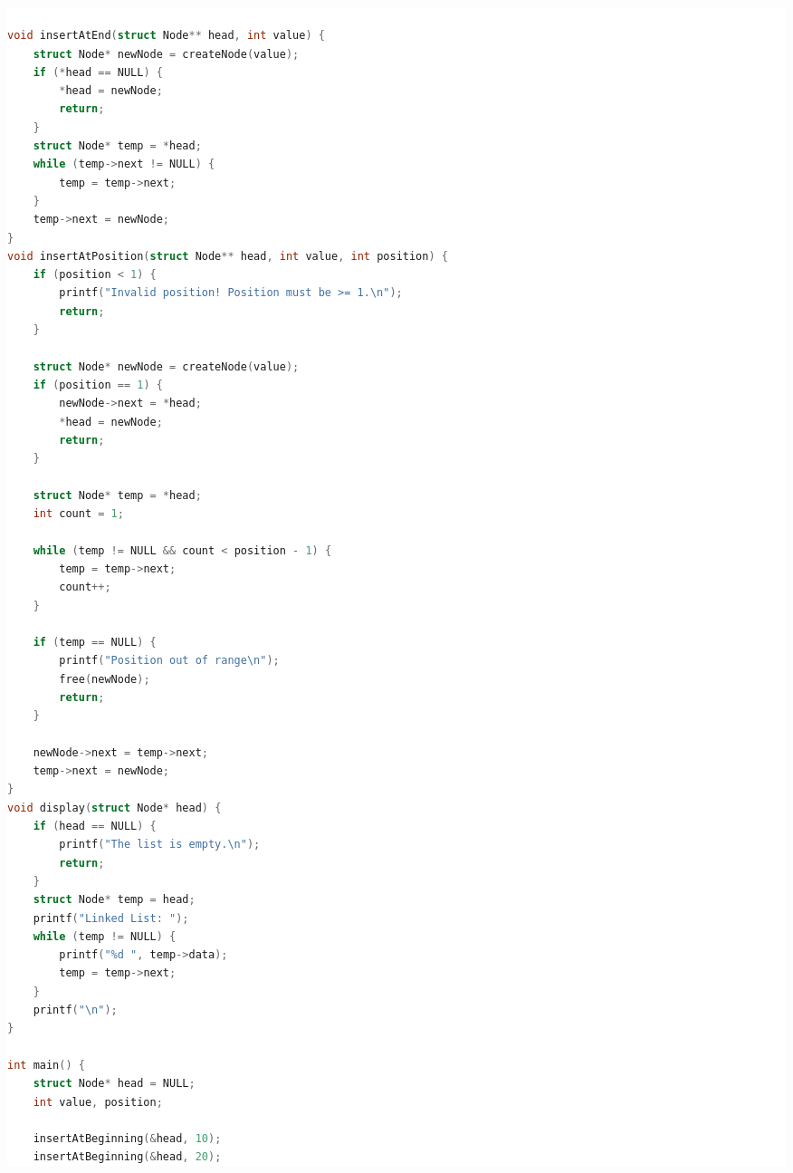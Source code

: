 ```c

void insertAtEnd(struct Node** head, int value) {
    struct Node* newNode = createNode(value);
    if (*head == NULL) {
        *head = newNode;
        return;
    }
    struct Node* temp = *head;
    while (temp->next != NULL) {
        temp = temp->next;
    }
    temp->next = newNode;
}
void insertAtPosition(struct Node** head, int value, int position) {
    if (position < 1) {
        printf("Invalid position! Position must be >= 1.\n");
        return;
    }
    
    struct Node* newNode = createNode(value);
    if (position == 1) {
        newNode->next = *head;
        *head = newNode;
        return;
    }

    struct Node* temp = *head;
    int count = 1;
    
    while (temp != NULL && count < position - 1) {
        temp = temp->next;
        count++;
    }

    if (temp == NULL) {
        printf("Position out of range\n");
        free(newNode);
        return;
    }

    newNode->next = temp->next;
    temp->next = newNode;
}
void display(struct Node* head) {
    if (head == NULL) {
        printf("The list is empty.\n");
        return;
    }
    struct Node* temp = head;
    printf("Linked List: ");
    while (temp != NULL) {
        printf("%d ", temp->data);
        temp = temp->next;
    }
    printf("\n");
}

int main() {
    struct Node* head = NULL;
    int value, position;

    insertAtBeginning(&head, 10);
    insertAtBeginning(&head, 20);
```